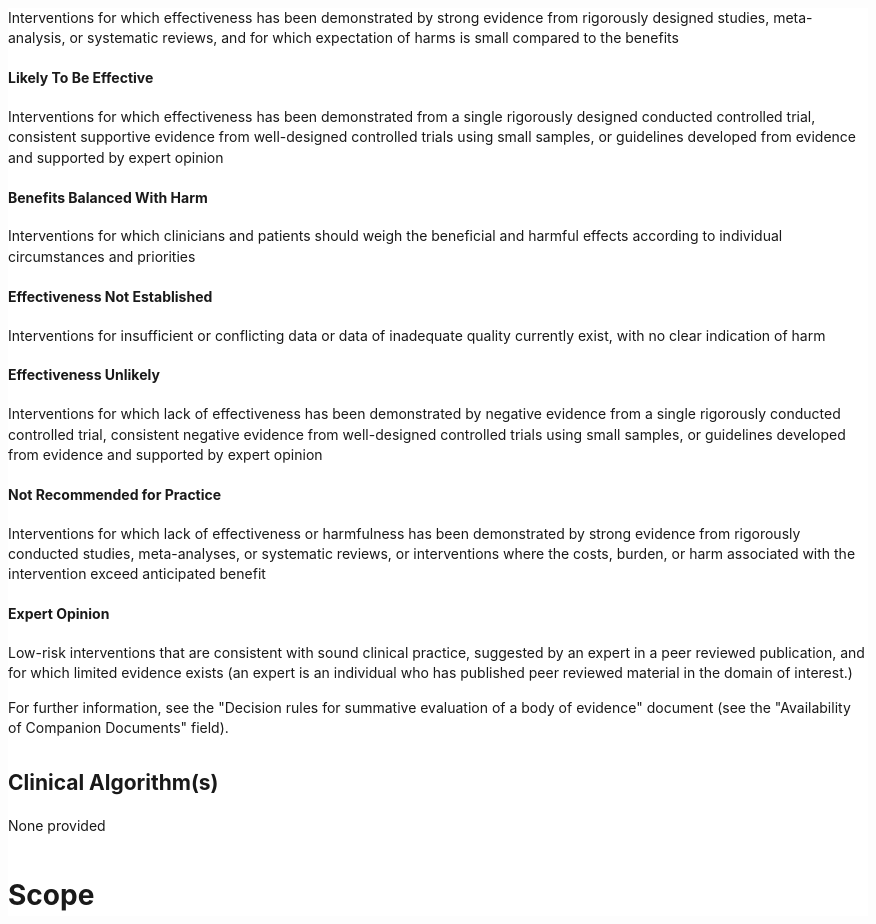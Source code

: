 
Interventions for which effectiveness has been demonstrated by strong evidence from rigorously designed studies, meta-analysis, or systematic reviews, and for which expectation of harms is small compared to the benefits 


####  Likely To Be Effective 


Interventions for which effectiveness has been demonstrated from a single rigorously designed conducted controlled trial, consistent supportive evidence from well-designed controlled trials using small samples, or guidelines developed from evidence and supported by expert opinion 


####  Benefits Balanced With Harm 


Interventions for which clinicians and patients should weigh the beneficial and harmful effects according to individual circumstances and priorities 


####  Effectiveness Not Established 


Interventions for insufficient or conflicting data or data of inadequate quality currently exist, with no clear indication of harm 


####  Effectiveness Unlikely 


Interventions for which lack of effectiveness has been demonstrated by negative evidence from a single rigorously conducted controlled trial, consistent negative evidence from well-designed controlled trials using small samples, or guidelines developed from evidence and supported by expert opinion 


####  Not Recommended for Practice 


Interventions for which lack of effectiveness or harmfulness has been demonstrated by strong evidence from rigorously conducted studies, meta-analyses, or systematic reviews, or interventions where the costs, burden, or harm associated with the intervention exceed anticipated benefit 


####  Expert Opinion 


Low-risk interventions that are consistent with sound clinical practice, suggested by an expert in a peer reviewed publication, and for which limited evidence exists (an expert is an individual who has published peer reviewed material in the domain of interest.) 


For further information, see the "Decision rules for summative evaluation of a body of evidence" document (see the "Availability of Companion Documents" field). 
## Clinical Algorithm(s)



None provided

# Scope
